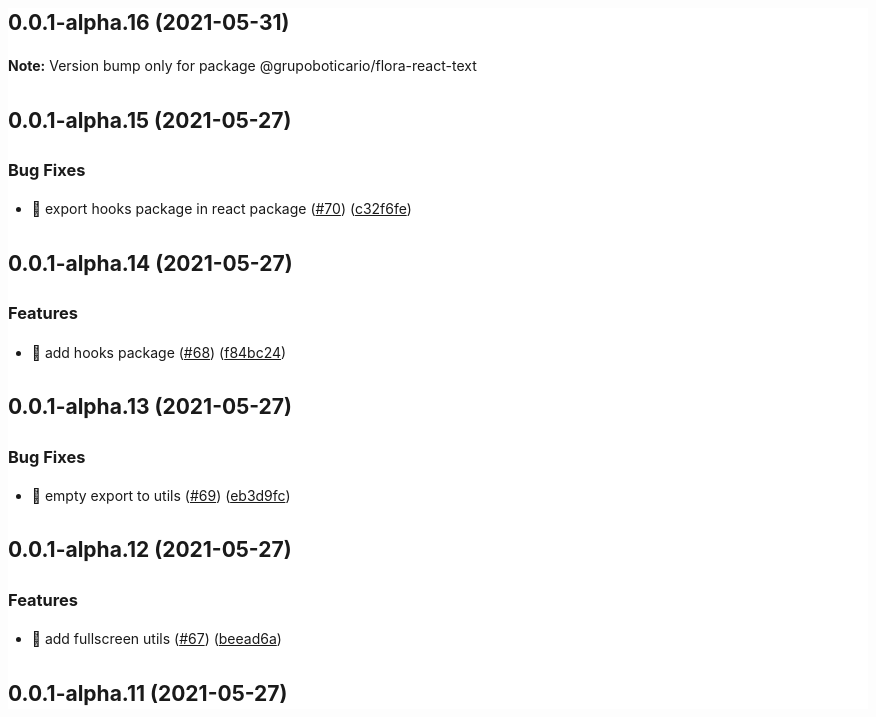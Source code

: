 



## 0.0.1-alpha.16 (2021-05-31)

**Note:** Version bump only for package @grupoboticario/flora-react-text





## 0.0.1-alpha.15 (2021-05-27)


### Bug Fixes

* 🐛 export hooks package in react package ([#70](https://github.com/grupoboticario/flora/issues/70)) ([c32f6fe](https://github.com/grupoboticario/flora/commit/c32f6fe2d18187aa01010563a9c913e9f0c23a8c))





## 0.0.1-alpha.14 (2021-05-27)


### Features

* 🎸 add hooks package ([#68](https://github.com/grupoboticario/flora/issues/68)) ([f84bc24](https://github.com/grupoboticario/flora/commit/f84bc24b0f60dfa8a0d7ca1f0c4b1f5944515d54))





## 0.0.1-alpha.13 (2021-05-27)


### Bug Fixes

* 🐛 empty export to utils ([#69](https://github.com/grupoboticario/flora/issues/69)) ([eb3d9fc](https://github.com/grupoboticario/flora/commit/eb3d9fca29a622618f8b7a707a9e885fe283afd6))





## 0.0.1-alpha.12 (2021-05-27)


### Features

* 🎸 add fullscreen utils ([#67](https://github.com/grupoboticario/flora/issues/67)) ([beead6a](https://github.com/grupoboticario/flora/commit/beead6af3012f6056d76ca928548ff01d65baed5))





## 0.0.1-alpha.11 (2021-05-27)
